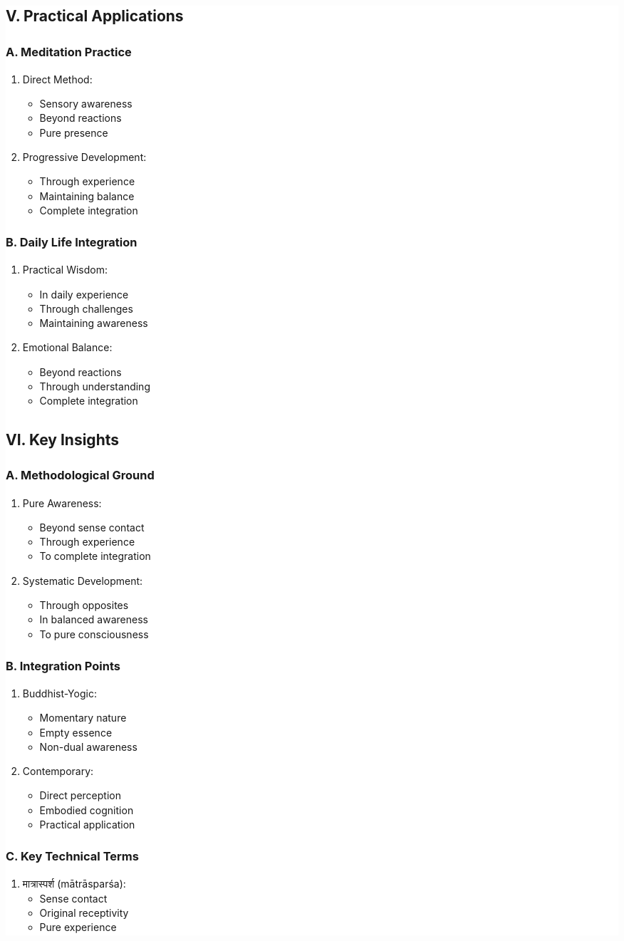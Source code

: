 ## V. Practical Applications

### A. Meditation Practice
1. Direct Method:
   - Sensory awareness
   - Beyond reactions
   - Pure presence

2. Progressive Development:
   - Through experience
   - Maintaining balance
   - Complete integration

### B. Daily Life Integration
1. Practical Wisdom:
   - In daily experience
   - Through challenges
   - Maintaining awareness

2. Emotional Balance:
   - Beyond reactions
   - Through understanding
   - Complete integration

## VI. Key Insights

### A. Methodological Ground
1. Pure Awareness:
   - Beyond sense contact
   - Through experience
   - To complete integration

2. Systematic Development:
   - Through opposites
   - In balanced awareness
   - To pure consciousness

### B. Integration Points
1. Buddhist-Yogic:
   - Momentary nature
   - Empty essence
   - Non-dual awareness

2. Contemporary:
   - Direct perception
   - Embodied cognition
   - Practical application

### C. Key Technical Terms
1. मात्रास्पर्श (mātrāsparśa):
   - Sense contact
   - Original receptivity
   - Pure experience
